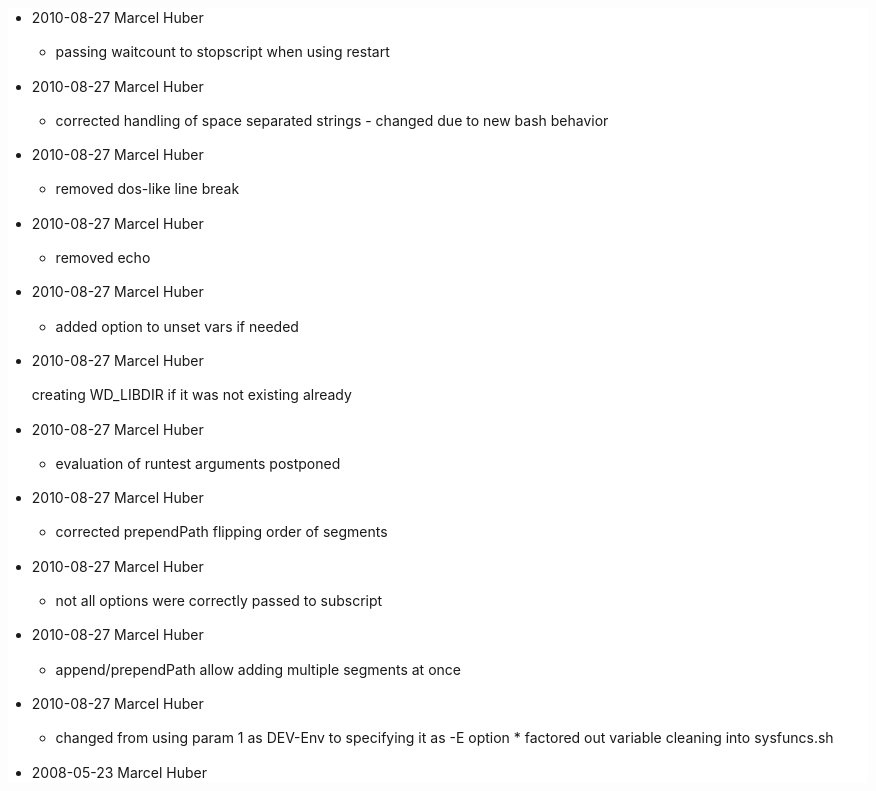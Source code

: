 

-   2010-08-27 Marcel Huber

    * passing waitcount to stopscript when using restart



-   2010-08-27 Marcel Huber

    * corrected handling of space separated strings  - changed due to new bash
    behavior



-   2010-08-27 Marcel Huber

    * removed dos-like line break



-   2010-08-27 Marcel Huber

    * removed echo



-   2010-08-27 Marcel Huber

    * added option to unset vars if needed



-   2010-08-27 Marcel Huber

    creating WD_LIBDIR if it was not existing already



-   2010-08-27 Marcel Huber

    * evaluation of runtest arguments postponed



-   2010-08-27 Marcel Huber

    * corrected prependPath flipping order of segments



-   2010-08-27 Marcel Huber

    * not all options were correctly passed to subscript



-   2010-08-27 Marcel Huber

    * append/prependPath allow adding multiple segments at once



-   2010-08-27 Marcel Huber

    * changed from using param 1 as DEV-Env to specifying it as -E option *
    factored out variable cleaning into sysfuncs.sh



-   2008-05-23 Marcel Huber
